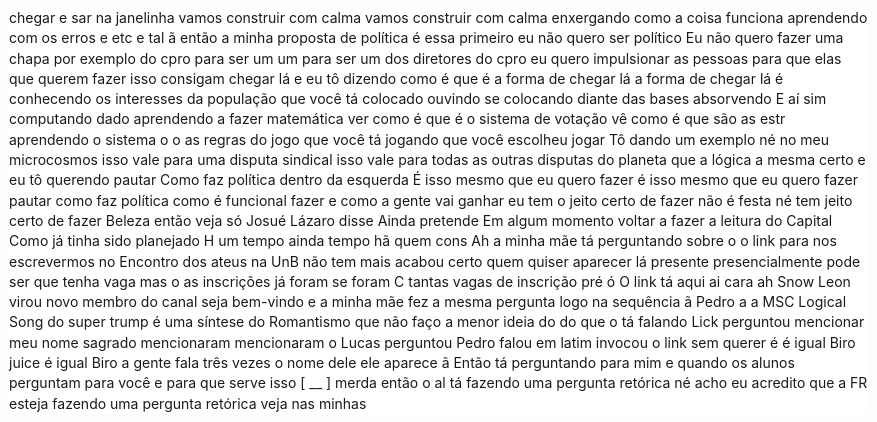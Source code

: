 chegar e sar na janelinha vamos
construir com calma vamos construir com
calma enxergando como a coisa funciona
aprendendo com os erros e etc e tal
ã então a minha proposta de política é
essa primeiro eu não quero ser político
Eu não quero fazer uma chapa por exemplo
do cpro para ser um um para ser um dos
diretores do cpro eu quero impulsionar
as pessoas para que elas que querem
fazer isso consigam chegar lá e eu tô
dizendo como é que é a forma de chegar
lá a forma de chegar lá é conhecendo os
interesses da população que você tá
colocado ouvindo se colocando diante das
bases absorvendo E aí sim computando
dado aprendendo a fazer matemática ver
como é que é o sistema de votação vê
como é que são as estr aprendendo o
sistema o o as regras do jogo que você
tá jogando que você escolheu jogar Tô
dando um exemplo né no meu microcosmos
isso vale para uma disputa sindical isso
vale para todas as outras disputas do
planeta que a lógica a mesma certo e eu
tô querendo pautar Como faz política
dentro da esquerda É isso mesmo que eu
quero fazer é isso mesmo que eu quero
fazer pautar como faz política como é
funcional fazer e como a gente vai
ganhar eu tem o jeito certo de fazer não
é festa né tem jeito certo de fazer
Beleza então veja só Josué Lázaro disse
Ainda pretende Em algum momento voltar a
fazer a leitura do Capital Como já tinha
sido planejado H um tempo ainda tempo
hã quem cons Ah a minha mãe tá
perguntando sobre o o link para nos
escrevermos no Encontro dos ateus na UnB
não tem mais acabou certo quem quiser
aparecer lá presente presencialmente
pode ser que tenha vaga mas o as
inscrições já foram se foram C tantas
vagas de inscrição pré ó O link tá aqui
ai cara ah Snow Leon virou novo membro
do canal seja bem-vindo e a minha mãe
fez a mesma pergunta logo na sequência
ã Pedro a a MSC Logical Song do super
trump é uma síntese do
Romantismo
que não faço a menor ideia do do que o
tá falando Lick perguntou mencionar meu
nome sagrado
mencionaram mencionaram o Lucas
perguntou Pedro falou em latim invocou o
link sem querer é é igual Biro juice é
igual Biro a gente fala três vezes o
nome dele ele aparece
ã Então tá perguntando para mim e quando
os alunos perguntam para você e para que
serve isso [ __ ] merda então
o al tá fazendo uma pergunta retórica né
acho eu acredito que a FR esteja fazendo
uma pergunta retórica veja nas minhas